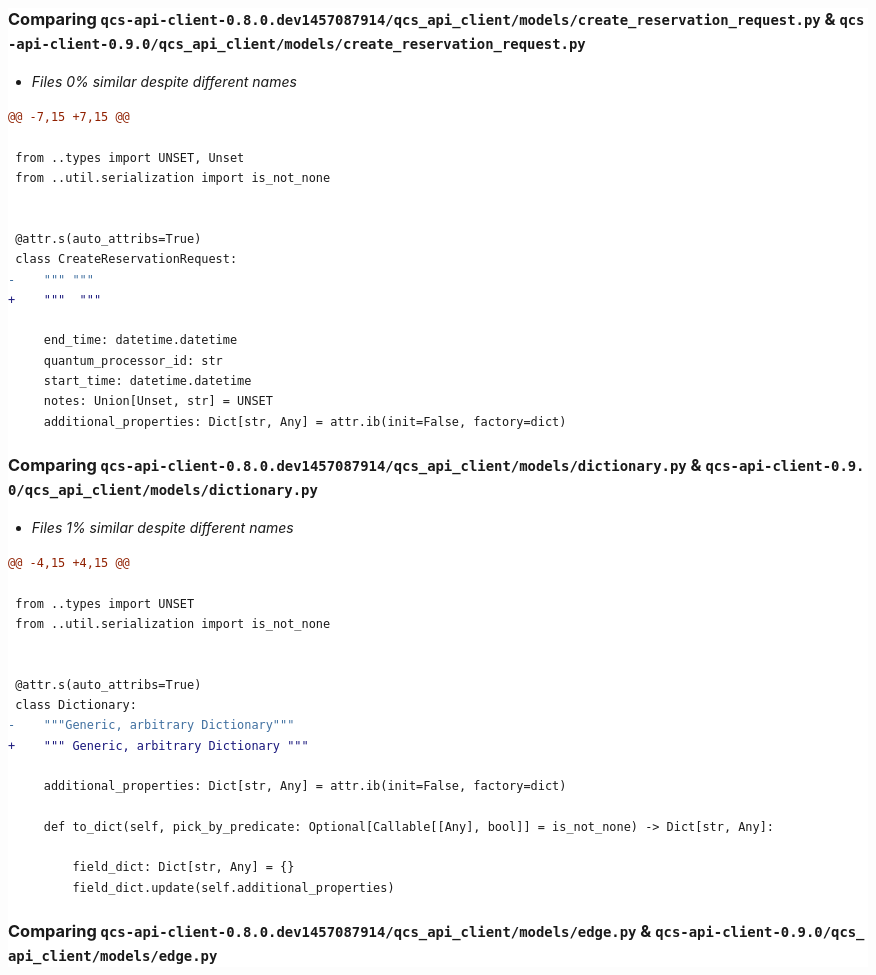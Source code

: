 ### Comparing `qcs-api-client-0.8.0.dev1457087914/qcs_api_client/models/create_reservation_request.py` & `qcs-api-client-0.9.0/qcs_api_client/models/create_reservation_request.py`

 * *Files 0% similar despite different names*

```diff
@@ -7,15 +7,15 @@
 
 from ..types import UNSET, Unset
 from ..util.serialization import is_not_none
 
 
 @attr.s(auto_attribs=True)
 class CreateReservationRequest:
-    """ """
+    """  """
 
     end_time: datetime.datetime
     quantum_processor_id: str
     start_time: datetime.datetime
     notes: Union[Unset, str] = UNSET
     additional_properties: Dict[str, Any] = attr.ib(init=False, factory=dict)
```

### Comparing `qcs-api-client-0.8.0.dev1457087914/qcs_api_client/models/dictionary.py` & `qcs-api-client-0.9.0/qcs_api_client/models/dictionary.py`

 * *Files 1% similar despite different names*

```diff
@@ -4,15 +4,15 @@
 
 from ..types import UNSET
 from ..util.serialization import is_not_none
 
 
 @attr.s(auto_attribs=True)
 class Dictionary:
-    """Generic, arbitrary Dictionary"""
+    """ Generic, arbitrary Dictionary """
 
     additional_properties: Dict[str, Any] = attr.ib(init=False, factory=dict)
 
     def to_dict(self, pick_by_predicate: Optional[Callable[[Any], bool]] = is_not_none) -> Dict[str, Any]:
 
         field_dict: Dict[str, Any] = {}
         field_dict.update(self.additional_properties)
```

### Comparing `qcs-api-client-0.8.0.dev1457087914/qcs_api_client/models/edge.py` & `qcs-api-client-0.9.0/qcs_api_client/models/edge.py`
